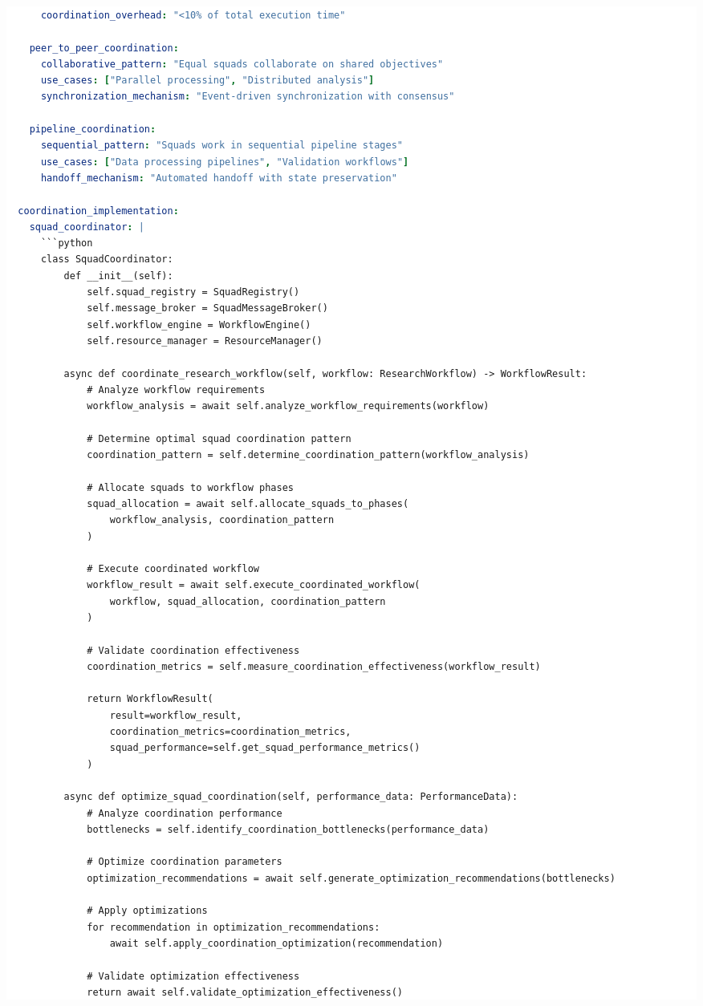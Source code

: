 ```yaml
      coordination_overhead: "<10% of total execution time"
      
    peer_to_peer_coordination:
      collaborative_pattern: "Equal squads collaborate on shared objectives"
      use_cases: ["Parallel processing", "Distributed analysis"]
      synchronization_mechanism: "Event-driven synchronization with consensus"
      
    pipeline_coordination:
      sequential_pattern: "Squads work in sequential pipeline stages"
      use_cases: ["Data processing pipelines", "Validation workflows"]
      handoff_mechanism: "Automated handoff with state preservation"
      
  coordination_implementation:
    squad_coordinator: |
      ```python
      class SquadCoordinator:
          def __init__(self):
              self.squad_registry = SquadRegistry()
              self.message_broker = SquadMessageBroker()
              self.workflow_engine = WorkflowEngine()
              self.resource_manager = ResourceManager()
              
          async def coordinate_research_workflow(self, workflow: ResearchWorkflow) -> WorkflowResult:
              # Analyze workflow requirements
              workflow_analysis = await self.analyze_workflow_requirements(workflow)
              
              # Determine optimal squad coordination pattern
              coordination_pattern = self.determine_coordination_pattern(workflow_analysis)
              
              # Allocate squads to workflow phases
              squad_allocation = await self.allocate_squads_to_phases(
                  workflow_analysis, coordination_pattern
              )
              
              # Execute coordinated workflow
              workflow_result = await self.execute_coordinated_workflow(
                  workflow, squad_allocation, coordination_pattern
              )
              
              # Validate coordination effectiveness
              coordination_metrics = self.measure_coordination_effectiveness(workflow_result)
              
              return WorkflowResult(
                  result=workflow_result,
                  coordination_metrics=coordination_metrics,
                  squad_performance=self.get_squad_performance_metrics()
              )
              
          async def optimize_squad_coordination(self, performance_data: PerformanceData):
              # Analyze coordination performance
              bottlenecks = self.identify_coordination_bottlenecks(performance_data)
              
              # Optimize coordination parameters
              optimization_recommendations = await self.generate_optimization_recommendations(bottlenecks)
              
              # Apply optimizations
              for recommendation in optimization_recommendations:
                  await self.apply_coordination_optimization(recommendation)
              
              # Validate optimization effectiveness
              return await self.validate_optimization_effectiveness()
```